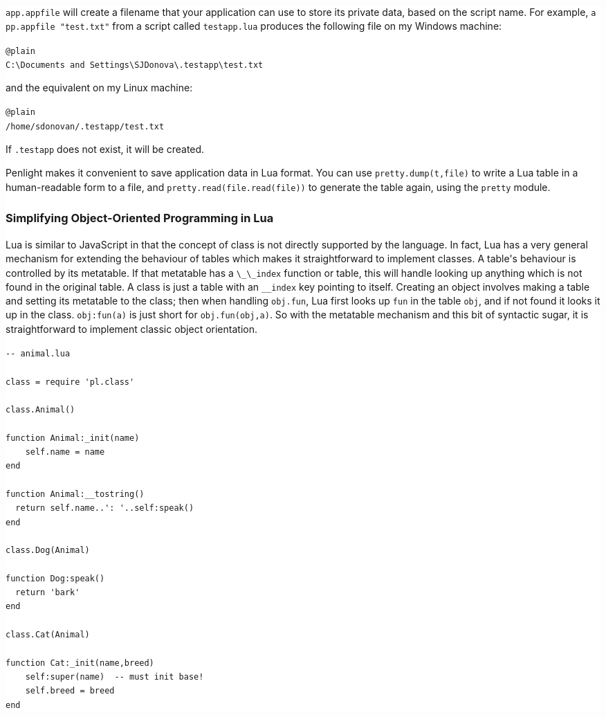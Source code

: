 `app.appfile` will create a filename that your application can use to store its
private data, based on the script name. For example, `app.appfile "test.txt"`
from a script called `testapp.lua` produces the following file on my Windows
machine:

    @plain
	C:\Documents and Settings\SJDonova\.testapp\test.txt

and the equivalent on my Linux machine:

    @plain
	/home/sdonovan/.testapp/test.txt

If `.testapp` does not exist, it will be created.

Penlight makes it convenient to save application data in Lua format. You can use
`pretty.dump(t,file)` to write a Lua table in a human-readable form to a file,
and `pretty.read(file.read(file))` to generate the table again, using the
`pretty` module.


### Simplifying Object-Oriented Programming in Lua

Lua is similar to JavaScript in that the concept of class is not directly
supported by the language. In fact, Lua has a very general mechanism for
extending the behaviour of tables which makes it straightforward to implement
classes. A table's behaviour is controlled by its metatable. If that metatable
has a `\_\_index` function or table, this will handle looking up anything which is
not found in the original table. A class is just a table with an `__index` key
pointing to itself. Creating an object involves making a table and setting its
metatable to the class; then when handling `obj.fun`, Lua first looks up `fun` in
the table `obj`, and if not found it looks it up in the class. `obj:fun(a)` is
just short for `obj.fun(obj,a)`. So with the metatable mechanism and this bit of
syntactic sugar, it is straightforward to implement classic object orientation.

    -- animal.lua

    class = require 'pl.class'

    class.Animal()

    function Animal:_init(name)
        self.name = name
    end

    function Animal:__tostring()
      return self.name..': '..self:speak()
    end

    class.Dog(Animal)

    function Dog:speak()
      return 'bark'
    end

    class.Cat(Animal)

    function Cat:_init(name,breed)
        self:super(name)  -- must init base!
        self.breed = breed
    end
